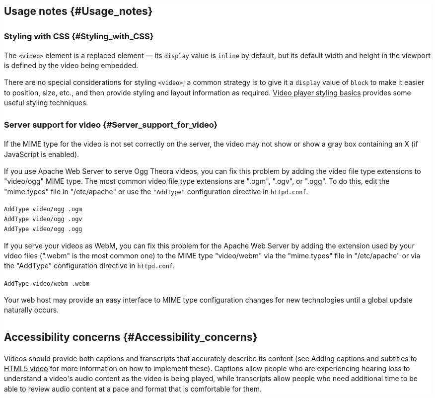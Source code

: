 


Usage notes {#Usage_notes}
-----------

### Styling with CSS {#Styling_with_CSS}

The `<video>` element is a replaced element — its `display`
value is `inline` by default, but its default width and height in the
viewport is defined by the video being embedded.

There are no special considerations for styling `<video>`; a common
strategy is to give it a `display` value of `block` to make it easier to
position, size, etc., and then provide styling and layout information as
required. [Video player styling
basics](https://developer.mozilla.org/en-US/docs/Web/Apps/Fundamentals/Audio_and_video_delivery/Video_player_styling_basics)
provides some useful styling techniques.

### Server support for video {#Server_support_for_video}

If the MIME type for the video is not set correctly on the server, the
video may not show or show a gray box containing an X (if JavaScript is
enabled).

If you use Apache Web Server to serve Ogg Theora videos, you can fix
this problem by adding the video file type extensions to "video/ogg"
MIME type. The most common video file type extensions are ".ogm",
".ogv", or ".ogg". To do this, edit the "mime.types" file in
"/etc/apache" or use the `"AddType"` configuration directive in
`httpd.conf`.

``` {.eval}
AddType video/ogg .ogm
AddType video/ogg .ogv
AddType video/ogg .ogg
```

If you serve your videos as WebM, you can fix this problem for the
Apache Web Server by adding the extension used by your video files
(".webm" is the most common one) to the MIME type "video/webm" via the
"mime.types" file in "/etc/apache" or via the "AddType" configuration
directive in `httpd.conf`.

``` {.eval}
AddType video/webm .webm
```

Your web host may provide an easy interface to MIME type configuration
changes for new technologies until a global update naturally occurs.


Accessibility concerns {#Accessibility_concerns}
----------------------

Videos should provide both captions and transcripts that accurately
describe its content (see [Adding captions and subtitles to HTML5
video](https://developer.mozilla.org/en-US/docs/Web/Apps/Fundamentals/Audio_and_video_delivery/Adding_captions_and_subtitles_to_HTML5_video)
for more information on how to implement these). Captions allow people
who are experiencing hearing loss to understand a video's audio content
as the video is being played, while transcripts allow people who need
additional time to be able to review audio content at a pace and format
that is comfortable for them.
